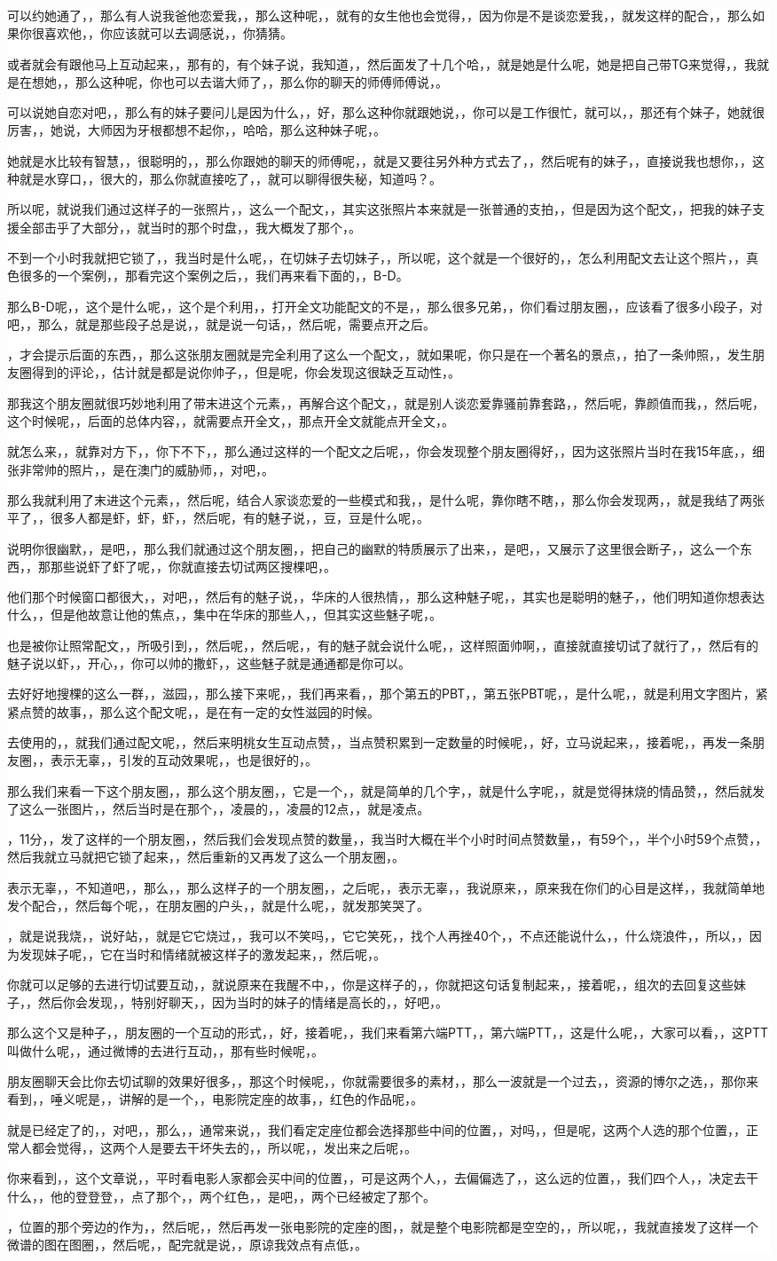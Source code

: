 可以约她通了，，那么有人说我爸他恋爱我，，那么这种呢，，就有的女生他也会觉得，，因为你是不是谈恋爱我，，就发这样的配合，，那么如果你很喜欢他，，你应该就可以去调感说，，你猜猜。

或者就会有跟他马上互动起来，，那有的，有个妹子说，我知道，，然后面发了十几个哈，，就是她是什么呢，她是把自己带TG来觉得，，我就是在想她，，那么这种呢，你也可以去谐大师了，，那么你的聊天的师傅师傅说，。

可以说她自恋对吧，，那么有的妹子要问儿是因为什么，，好，那么这种你就跟她说，，你可以是工作很忙，就可以，，那还有个妹子，她就很厉害，，她说，大师因为牙根都想不起你，，哈哈，那么这种妹子呢，。

她就是水比较有智慧，，很聪明的，，那么你跟她的聊天的师傅呢，，就是又要往另外种方式去了，，然后呢有的妹子，，直接说我也想你，，这种就是水穿口，，很大的，那么你就直接吃了，，就可以聊得很失秘，知道吗？。

所以呢，就说我们通过这样子的一张照片，，这么一个配文，，其实这张照片本来就是一张普通的支拍，，但是因为这个配文，，把我的妹子支援全部击乎了大部分，，就当时的那个时盘，，我大概发了那个，。

不到一个小时我就把它锁了，，我当时是什么呢，，在切妹子去切妹子，，所以呢，这个就是一个很好的，，怎么利用配文去让这个照片，，真色很多的一个案例，，那看完这个案例之后，，我们再来看下面的，，B-D。

那么B-D呢，，这个是什么呢，，这个是个利用，，打开全文功能配文的不是，，那么很多兄弟，，你们看过朋友圈，，应该看了很多小段子，对吧，，那么，就是那些段子总是说，，就是说一句话，，然后呢，需要点开之后。

，才会提示后面的东西，，那么这张朋友圈就是完全利用了这么一个配文，，就如果呢，你只是在一个著名的景点，，拍了一条帅照，，发生朋友圈得到的评论，，估计就是都是说你帅子，，但是呢，你会发现这很缺乏互动性，。

那我这个朋友圈就很巧妙地利用了带末进这个元素，，再解合这个配文，，就是别人谈恋爱靠骚前靠套路，，然后呢，靠颜值而我，，然后呢，这个时候呢，，后面的总体内容，，就需要点开全文，，那点开全文就能点开全文，。

就怎么来，，就靠对方下，，你下不下，，那么通过这样的一个配文之后呢，，你会发现整个朋友圈得好，，因为这张照片当时在我15年底，，细张非常帅的照片，，是在澳门的威胁师，，对吧，。

那么我就利用了末进这个元素，，然后呢，结合人家谈恋爱的一些模式和我，，是什么呢，靠你瞎不瞎，，那么你会发现两，，就是我结了两张平了，，很多人都是虾，虾，虾，，然后呢，有的魅子说，，豆，豆是什么呢，。

说明你很幽默，，是吧，，那么我们就通过这个朋友圈，，把自己的幽默的特质展示了出来，，是吧，，又展示了这里很会断子，，这么一个东西，，那那些说虾了虾了呢，，你就直接去切试两区搜棵吧，。

他们那个时候窗口都很大，，对吧，，然后有的魅子说，，华床的人很热情，，那么这种魅子呢，，其实也是聪明的魅子，，他们明知道你想表达什么，，但是他故意让他的焦点，，集中在华床的那些人，，但其实这些魅子呢，。

也是被你让照常配文，，所吸引到，，然后呢，，然后呢，，有的魅子就会说什么呢，，这样照面帅啊，，直接就直接切试了就行了，，然后有的魅子说以虾，，开心，，你可以帅的撒虾，，这些魅子就是通通都是你可以。

去好好地搜棵的这么一群，，滋园，，那么接下来呢，，我们再来看，，那个第五的PBT，，第五张PBT呢，，是什么呢，，就是利用文字图片，紧紧点赞的故事，，那么这个配文呢，，是在有一定的女性滋园的时候。

去使用的，，就我们通过配文呢，，然后来明桃女生互动点赞，，当点赞积累到一定数量的时候呢，，好，立马说起来，，接着呢，，再发一条朋友圈，，表示无辜，，引发的互动效果呢，，也是很好的，。

那么我们来看一下这个朋友圈，，那么这个朋友圈，，它是一个，，就是简单的几个字，，就是什么字呢，，就是觉得抹烧的情品赞，，然后就发了这么一张图片，，然后当时是在那个，，凌晨的，，凌晨的12点，，就是凌点。

，11分，，发了这样的一个朋友圈，，然后我们会发现点赞的数量，，我当时大概在半个小时时间点赞数量，，有59个，，半个小时59个点赞，，然后我就立马就把它锁了起来，，然后重新的又再发了这么一个朋友圈，。

表示无辜，，不知道吧，，那么，，那么这样子的一个朋友圈，，之后呢，，表示无辜，，我说原来，，原来我在你们的心目是这样，，我就简单地发个配合，，然后每个呢，，在朋友圈的户头，，就是什么呢，，就发那笑哭了。

，就是说我烧，，说好站，，就是它它烧过，，我可以不笑吗，，它它笑死，，找个人再挫40个，，不点还能说什么，，什么烧浪件，，所以，，因为发现妹子呢，，它在当时和情绪就被这样子的激发起来，，然后呢，。

你就可以足够的去进行切试要互动，，就说原来在我醒不中，，你是这样子的，，你就把这句话复制起来，，接着呢，，组次的去回复这些妹子，，然后你会发现，，特别好聊天，，因为当时的妹子的情绪是高长的，，好吧，。

那么这个又是种子，，朋友圈的一个互动的形式，，好，接着呢，，我们来看第六端PTT，，第六端PTT，，这是什么呢，，大家可以看，，这PTT叫做什么呢，，通过微博的去进行互动，，那有些时候呢，。

朋友圈聊天会比你去切试聊的效果好很多，，那这个时候呢，，你就需要很多的素材，，那么一波就是一个过去，，资源的博尔之选，，那你来看到，，唾义呢是，，讲解的是一个，，电影院定座的故事，，红色的作品呢，。

就是已经定了的，，对吧，，那么，，通常来说，，我们看定定座位都会选择那些中间的位置，，对吗，，但是呢，这两个人选的那个位置，，正常人都会觉得，，这两个人是要去干坏失去的，，所以呢，，发出来之后呢，。

你来看到，，这个文章说，，平时看电影人家都会买中间的位置，，可是这两个人，，去偏偏选了，，这么远的位置，，我们四个人，，决定去干什么，，他的登登登，，点了那个，，两个红色，，是吧，，两个已经被定了那个。

，位置的那个旁边的作为，，然后呢，，然后再发一张电影院的定座的图，，就是整个电影院都是空空的，，所以呢，，我就直接发了这样一个微谱的图在图圈，，然后呢，，配完就是说，，原谅我效点有点低，。
